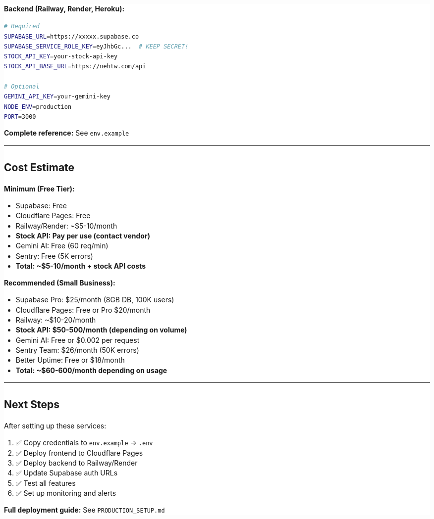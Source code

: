 **Backend (Railway, Render, Heroku):**
```bash
# Required
SUPABASE_URL=https://xxxxx.supabase.co
SUPABASE_SERVICE_ROLE_KEY=eyJhbGc...  # KEEP SECRET!
STOCK_API_KEY=your-stock-api-key
STOCK_API_BASE_URL=https://nehtw.com/api

# Optional
GEMINI_API_KEY=your-gemini-key
NODE_ENV=production
PORT=3000
```

**Complete reference:** See `env.example`

---

## Cost Estimate

**Minimum (Free Tier):**
- Supabase: Free
- Cloudflare Pages: Free
- Railway/Render: ~$5-10/month
- **Stock API: Pay per use (contact vendor)**
- Gemini AI: Free (60 req/min)
- Sentry: Free (5K errors)
- **Total: ~$5-10/month + stock API costs**

**Recommended (Small Business):**
- Supabase Pro: $25/month (8GB DB, 100K users)
- Cloudflare Pages: Free or Pro $20/month
- Railway: ~$10-20/month
- **Stock API: $50-500/month (depending on volume)**
- Gemini AI: Free or $0.002 per request
- Sentry Team: $26/month (50K errors)
- Better Uptime: Free or $18/month
- **Total: ~$60-600/month depending on usage**

---

## Next Steps

After setting up these services:

1. ✅ Copy credentials to `env.example` → `.env`
2. ✅ Deploy frontend to Cloudflare Pages
3. ✅ Deploy backend to Railway/Render
4. ✅ Update Supabase auth URLs
5. ✅ Test all features
6. ✅ Set up monitoring and alerts

**Full deployment guide:** See `PRODUCTION_SETUP.md`

